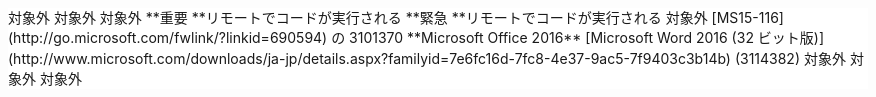 </td>
<td style="border:1px solid black;">
対象外

</td>
<td style="border:1px solid black;">
対象外

</td>
<td style="border:1px solid black;">
対象外

</td>
<td style="border:1px solid black;">
**重要  
**リモートでコードが実行される

</td>
<td style="border:1px solid black;">
**緊急  
**リモートでコードが実行される

</td>
<td style="border:1px solid black;">
対象外

</td>
<td style="border:1px solid black;">
[MS15-116](http://go.microsoft.com/fwlink/?linkid=690594) の 3101370

</td>
</tr>
<tr>
<td style="border:1px solid black;" colspan="8">
**Microsoft Office 2016**

</td>
</tr>
<tr>
<td style="border:1px solid black;">
[Microsoft Word 2016 (32 ビット版)](http://www.microsoft.com/downloads/ja-jp/details.aspx?familyid=7e6fc16d-7fc8-4e37-9ac5-7f9403c3b14b)  
(3114382)

</td>
<td style="border:1px solid black;">
対象外

</td>
<td style="border:1px solid black;">
対象外

</td>
<td style="border:1px solid black;">
対象外
